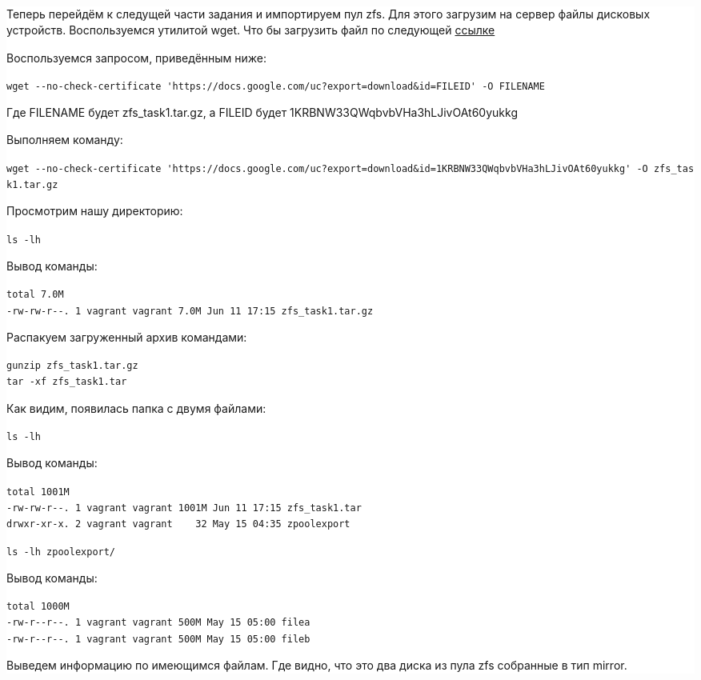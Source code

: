 Теперь перейдём к следущей части задания и импортируем пул zfs. Для этого 
загрузим на сервер файлы дисковых устройств. Воспользуемся утилитой wget. Что бы
загрузить файл по следующей [ссылке](https://drive.google.com/open?id=1KRBNW33QWqbvbVHa3hLJivOAt60yukkg "Файл на GoogleDrive")

Воспользуемся запросом, приведённым ниже:
```
wget --no-check-certificate 'https://docs.google.com/uc?export=download&id=FILEID' -O FILENAME
```

Где FILENAME будет zfs_task1.tar.gz, а FILEID будет 1KRBNW33QWqbvbVHa3hLJivOAt60yukkg

Выполняем команду:
```
wget --no-check-certificate 'https://docs.google.com/uc?export=download&id=1KRBNW33QWqbvbVHa3hLJivOAt60yukkg' -O zfs_task1.tar.gz
```

Просмотрим нашу директорию:
```
ls -lh
```

Вывод команды:
```
total 7.0M
-rw-rw-r--. 1 vagrant vagrant 7.0M Jun 11 17:15 zfs_task1.tar.gz
```

Распакуем загруженный архив командами:
```
gunzip zfs_task1.tar.gz
tar -xf zfs_task1.tar
```
Как видим, появилась папка с двумя файлами:
```
ls -lh
```

Вывод команды:
```
total 1001M
-rw-rw-r--. 1 vagrant vagrant 1001M Jun 11 17:15 zfs_task1.tar
drwxr-xr-x. 2 vagrant vagrant    32 May 15 04:35 zpoolexport
```

```
ls -lh zpoolexport/
```

Вывод команды:
```
total 1000M
-rw-r--r--. 1 vagrant vagrant 500M May 15 05:00 filea
-rw-r--r--. 1 vagrant vagrant 500M May 15 05:00 fileb
```

Выведем информацию по имеющимся файлам. Где видно, что это два диска из пула zfs
собранные в тип mirror.
